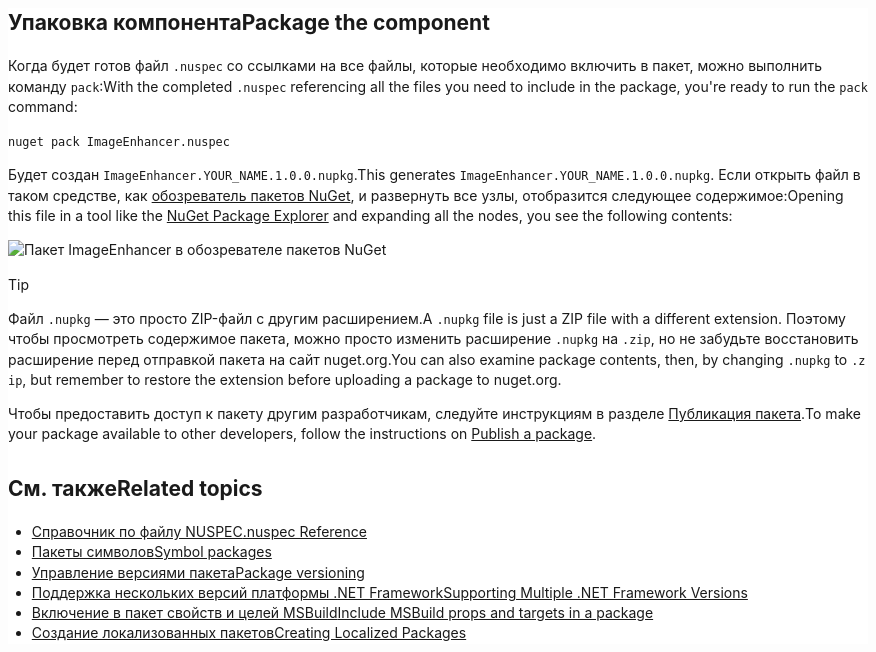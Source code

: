 ```xml
```

## <a name="package-the-component"></a><span data-ttu-id="8fdb7-156">Упаковка компонента</span><span class="sxs-lookup"><span data-stu-id="8fdb7-156">Package the component</span></span>

<span data-ttu-id="8fdb7-157">Когда будет готов файл `.nuspec` со ссылками на все файлы, которые необходимо включить в пакет, можно выполнить команду `pack`:</span><span class="sxs-lookup"><span data-stu-id="8fdb7-157">With the completed `.nuspec` referencing all the files you need to include in the package, you're ready to run the `pack` command:</span></span>

```cli
nuget pack ImageEnhancer.nuspec
```

<span data-ttu-id="8fdb7-158">Будет создан `ImageEnhancer.YOUR_NAME.1.0.0.nupkg`.</span><span class="sxs-lookup"><span data-stu-id="8fdb7-158">This generates `ImageEnhancer.YOUR_NAME.1.0.0.nupkg`.</span></span> <span data-ttu-id="8fdb7-159">Если открыть файл в таком средстве, как [обозреватель пакетов NuGet](https://github.com/NuGetPackageExplorer/NuGetPackageExplorer), и развернуть все узлы, отобразится следующее содержимое:</span><span class="sxs-lookup"><span data-stu-id="8fdb7-159">Opening this file in a tool like the [NuGet Package Explorer](https://github.com/NuGetPackageExplorer/NuGetPackageExplorer) and expanding all the nodes, you see the following contents:</span></span>

![Пакет ImageEnhancer в обозревателе пакетов NuGet](media/UWP-PackageExplorer.png)

> [!Tip]
> <span data-ttu-id="8fdb7-161">Файл `.nupkg` — это просто ZIP-файл с другим расширением.</span><span class="sxs-lookup"><span data-stu-id="8fdb7-161">A `.nupkg` file is just a ZIP file with a different extension.</span></span> <span data-ttu-id="8fdb7-162">Поэтому чтобы просмотреть содержимое пакета, можно просто изменить расширение `.nupkg` на `.zip`, но не забудьте восстановить расширение перед отправкой пакета на сайт nuget.org.</span><span class="sxs-lookup"><span data-stu-id="8fdb7-162">You can also examine package contents, then, by changing `.nupkg` to `.zip`, but remember to restore the extension before uploading a package to nuget.org.</span></span>

<span data-ttu-id="8fdb7-163">Чтобы предоставить доступ к пакету другим разработчикам, следуйте инструкциям в разделе [Публикация пакета](../nuget-org/publish-a-package.md).</span><span class="sxs-lookup"><span data-stu-id="8fdb7-163">To make your package available to other developers,  follow the instructions on [Publish a package](../nuget-org/publish-a-package.md).</span></span>

## <a name="related-topics"></a><span data-ttu-id="8fdb7-164">См. также</span><span class="sxs-lookup"><span data-stu-id="8fdb7-164">Related topics</span></span>

- [<span data-ttu-id="8fdb7-165">Справочник по файлу NUSPEC</span><span class="sxs-lookup"><span data-stu-id="8fdb7-165">.nuspec Reference</span></span>](../reference/nuspec.md)
- [<span data-ttu-id="8fdb7-166">Пакеты символов</span><span class="sxs-lookup"><span data-stu-id="8fdb7-166">Symbol packages</span></span>](../create-packages/symbol-packages.md)
- [<span data-ttu-id="8fdb7-167">Управление версиями пакета</span><span class="sxs-lookup"><span data-stu-id="8fdb7-167">Package versioning</span></span>](../concepts/package-versioning.md)
- [<span data-ttu-id="8fdb7-168">Поддержка нескольких версий платформы .NET Framework</span><span class="sxs-lookup"><span data-stu-id="8fdb7-168">Supporting Multiple .NET Framework Versions</span></span>](../create-packages/supporting-multiple-target-frameworks.md)
- [<span data-ttu-id="8fdb7-169">Включение в пакет свойств и целей MSBuild</span><span class="sxs-lookup"><span data-stu-id="8fdb7-169">Include MSBuild props and targets in a package</span></span>](../create-packages/creating-a-package.md#include-msbuild-props-and-targets-in-a-package)
- [<span data-ttu-id="8fdb7-170">Создание локализованных пакетов</span><span class="sxs-lookup"><span data-stu-id="8fdb7-170">Creating Localized Packages</span></span>](../create-packages/creating-localized-packages.md)
